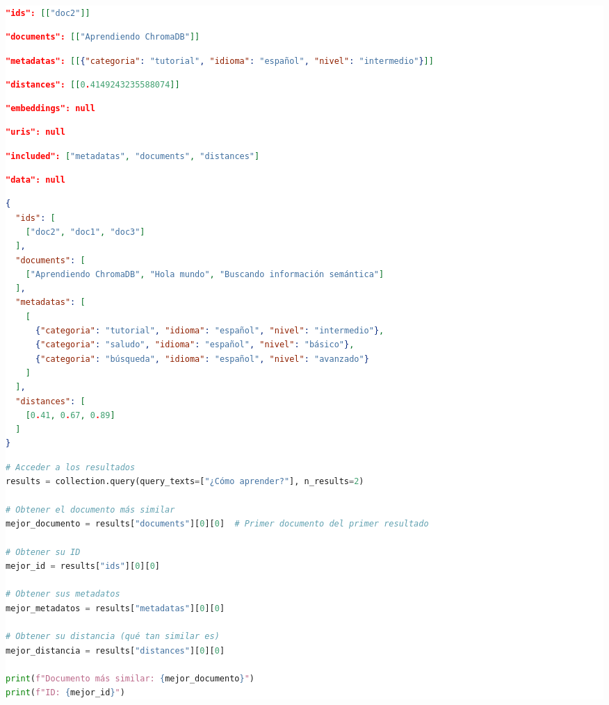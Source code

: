```json
"ids": [["doc2"]]
```

```json
"documents": [["Aprendiendo ChromaDB"]]
```

```json
"metadatas": [[{"categoria": "tutorial", "idioma": "español", "nivel": "intermedio"}]]
```

```json
"distances": [[0.4149243235588074]]
```

```json
"embeddings": null
```

```json
"uris": null
```

```json
"included": ["metadatas", "documents", "distances"]
```

```json
"data": null
```

```json
{
  "ids": [
    ["doc2", "doc1", "doc3"]
  ],
  "documents": [
    ["Aprendiendo ChromaDB", "Hola mundo", "Buscando información semántica"]
  ],
  "metadatas": [
    [
      {"categoria": "tutorial", "idioma": "español", "nivel": "intermedio"},
      {"categoria": "saludo", "idioma": "español", "nivel": "básico"},
      {"categoria": "búsqueda", "idioma": "español", "nivel": "avanzado"}
    ]
  ],
  "distances": [
    [0.41, 0.67, 0.89]
  ]
}
```

```python
# Acceder a los resultados
results = collection.query(query_texts=["¿Cómo aprender?"], n_results=2)

# Obtener el documento más similar
mejor_documento = results["documents"][0][0]  # Primer documento del primer resultado

# Obtener su ID
mejor_id = results["ids"][0][0]

# Obtener sus metadatos
mejor_metadatos = results["metadatas"][0][0]

# Obtener su distancia (qué tan similar es)
mejor_distancia = results["distances"][0][0]

print(f"Documento más similar: {mejor_documento}")
print(f"ID: {mejor_id}")
```